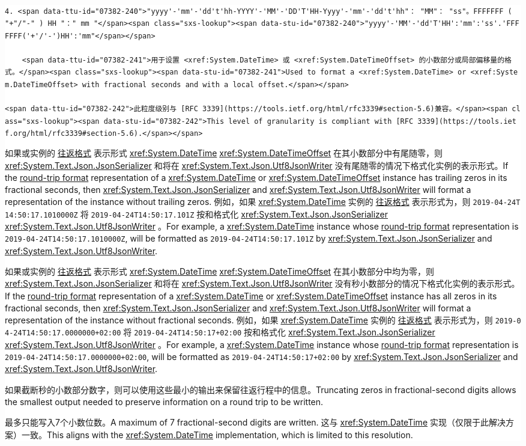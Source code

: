     4. <span data-ttu-id="07382-240">"yyyy'-'mm'-'dd't'hh-YYYY'-'MM'-'DD'T'HH-Yyyy'-'mm'-'dd't'hh"： "MM"： "ss"。FFFFFFF ( "+"/"-" ) HH "：" mm "</span><span class="sxs-lookup"><span data-stu-id="07382-240">"yyyy'-'MM'-'dd'T'HH':'mm':'ss'.'FFFFFFF('+'/'-')HH':'mm"</span></span>

        <span data-ttu-id="07382-241">用于设置 <xref:System.DateTime> 或 <xref:System.DateTimeOffset> 的小数部分或局部偏移量的格式。</span><span class="sxs-lookup"><span data-stu-id="07382-241">Used to format a <xref:System.DateTime> or <xref:System.DateTimeOffset> with fractional seconds and with a local offset.</span></span>

    <span data-ttu-id="07382-242">此粒度级别与 [RFC 3339](https://tools.ietf.org/html/rfc3339#section-5.6)兼容。</span><span class="sxs-lookup"><span data-stu-id="07382-242">This level of granularity is compliant with [RFC 3339](https://tools.ietf.org/html/rfc3339#section-5.6).</span></span>

<span data-ttu-id="07382-243">如果或实例的 [往返格式](../base-types/standard-date-and-time-format-strings.md#the-round-trip-o-o-format-specifier) 表示形式 <xref:System.DateTime> <xref:System.DateTimeOffset> 在其小数部分中有尾随零，则 <xref:System.Text.Json.JsonSerializer> 和将在 <xref:System.Text.Json.Utf8JsonWriter> 没有尾随零的情况下格式化实例的表示形式。</span><span class="sxs-lookup"><span data-stu-id="07382-243">If the [round-trip format](../base-types/standard-date-and-time-format-strings.md#the-round-trip-o-o-format-specifier) representation of a <xref:System.DateTime> or <xref:System.DateTimeOffset> instance has trailing zeros in its fractional seconds, then <xref:System.Text.Json.JsonSerializer> and <xref:System.Text.Json.Utf8JsonWriter> will format a representation of the instance without trailing zeros.</span></span>
<span data-ttu-id="07382-244">例如，如果 <xref:System.DateTime> 实例的 [往返格式](../base-types/standard-date-and-time-format-strings.md#the-round-trip-o-o-format-specifier) 表示形式为，则 `2019-04-24T14:50:17.1010000Z` 将 `2019-04-24T14:50:17.101Z` 按和格式化 <xref:System.Text.Json.JsonSerializer> <xref:System.Text.Json.Utf8JsonWriter> 。</span><span class="sxs-lookup"><span data-stu-id="07382-244">For example, a <xref:System.DateTime> instance whose [round-trip format](../base-types/standard-date-and-time-format-strings.md#the-round-trip-o-o-format-specifier) representation is `2019-04-24T14:50:17.1010000Z`, will be formatted as `2019-04-24T14:50:17.101Z` by <xref:System.Text.Json.JsonSerializer> and <xref:System.Text.Json.Utf8JsonWriter>.</span></span>

<span data-ttu-id="07382-245">如果或实例的 [往返格式](../base-types/standard-date-and-time-format-strings.md#the-round-trip-o-o-format-specifier) 表示形式 <xref:System.DateTime> <xref:System.DateTimeOffset> 在其小数部分中均为零，则 <xref:System.Text.Json.JsonSerializer> 和将在 <xref:System.Text.Json.Utf8JsonWriter> 没有秒小数部分的情况下格式化实例的表示形式。</span><span class="sxs-lookup"><span data-stu-id="07382-245">If the [round-trip format](../base-types/standard-date-and-time-format-strings.md#the-round-trip-o-o-format-specifier) representation of a <xref:System.DateTime> or <xref:System.DateTimeOffset> instance has all zeros in its fractional seconds, then <xref:System.Text.Json.JsonSerializer> and <xref:System.Text.Json.Utf8JsonWriter> will format a representation of the instance without fractional seconds.</span></span>
<span data-ttu-id="07382-246">例如，如果 <xref:System.DateTime> 实例的 [往返格式](../base-types/standard-date-and-time-format-strings.md#the-round-trip-o-o-format-specifier) 表示形式为，则 `2019-04-24T14:50:17.0000000+02:00` 将 `2019-04-24T14:50:17+02:00` 按和格式化 <xref:System.Text.Json.JsonSerializer> <xref:System.Text.Json.Utf8JsonWriter> 。</span><span class="sxs-lookup"><span data-stu-id="07382-246">For example, a <xref:System.DateTime> instance whose [round-trip format](../base-types/standard-date-and-time-format-strings.md#the-round-trip-o-o-format-specifier) representation is `2019-04-24T14:50:17.0000000+02:00`, will be formatted as `2019-04-24T14:50:17+02:00` by <xref:System.Text.Json.JsonSerializer> and <xref:System.Text.Json.Utf8JsonWriter>.</span></span>

<span data-ttu-id="07382-247">如果截断秒的小数部分数字，则可以使用这些最小的输出来保留往返行程中的信息。</span><span class="sxs-lookup"><span data-stu-id="07382-247">Truncating zeros in fractional-second digits allows the smallest output needed to preserve information on a round trip to be written.</span></span>

<span data-ttu-id="07382-248">最多只能写入7个小数位数。</span><span class="sxs-lookup"><span data-stu-id="07382-248">A maximum of 7 fractional-second digits are written.</span></span> <span data-ttu-id="07382-249">这与 <xref:System.DateTime> 实现（仅限于此解决方案）一致。</span><span class="sxs-lookup"><span data-stu-id="07382-249">This aligns with the <xref:System.DateTime> implementation, which is limited to this resolution.</span></span>
